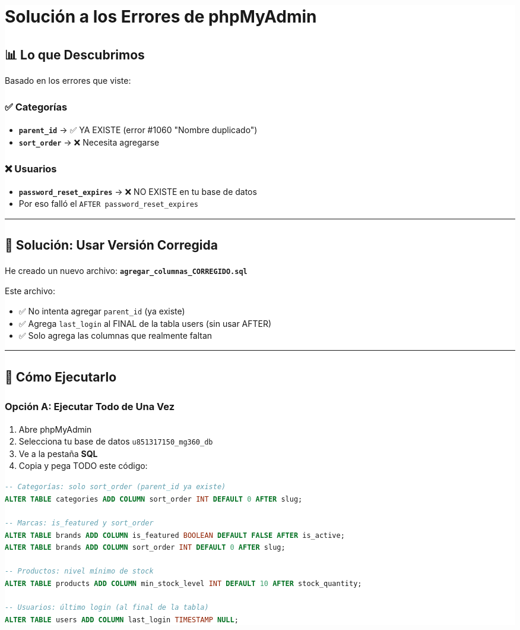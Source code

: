 # Solución a los Errores de phpMyAdmin

## 📊 Lo que Descubrimos

Basado en los errores que viste:

### ✅ Categorías
- **`parent_id`** → ✅ YA EXISTE (error #1060 "Nombre duplicado")
- **`sort_order`** → ❌ Necesita agregarse

### ❌ Usuarios  
- **`password_reset_expires`** → ❌ NO EXISTE en tu base de datos
- Por eso falló el `AFTER password_reset_expires`

---

## 🔧 Solución: Usar Versión Corregida

He creado un nuevo archivo: **`agregar_columnas_CORREGIDO.sql`**

Este archivo:
- ✅ No intenta agregar `parent_id` (ya existe)
- ✅ Agrega `last_login` al FINAL de la tabla users (sin usar AFTER)
- ✅ Solo agrega las columnas que realmente faltan

---

## 🎯 Cómo Ejecutarlo

### Opción A: Ejecutar Todo de Una Vez

1. Abre phpMyAdmin
2. Selecciona tu base de datos `u851317150_mg360_db`
3. Ve a la pestaña **SQL**
4. Copia y pega TODO este código:

```sql
-- Categorías: solo sort_order (parent_id ya existe)
ALTER TABLE categories ADD COLUMN sort_order INT DEFAULT 0 AFTER slug;

-- Marcas: is_featured y sort_order
ALTER TABLE brands ADD COLUMN is_featured BOOLEAN DEFAULT FALSE AFTER is_active;
ALTER TABLE brands ADD COLUMN sort_order INT DEFAULT 0 AFTER slug;

-- Productos: nivel mínimo de stock
ALTER TABLE products ADD COLUMN min_stock_level INT DEFAULT 10 AFTER stock_quantity;

-- Usuarios: último login (al final de la tabla)
ALTER TABLE users ADD COLUMN last_login TIMESTAMP NULL;
```
